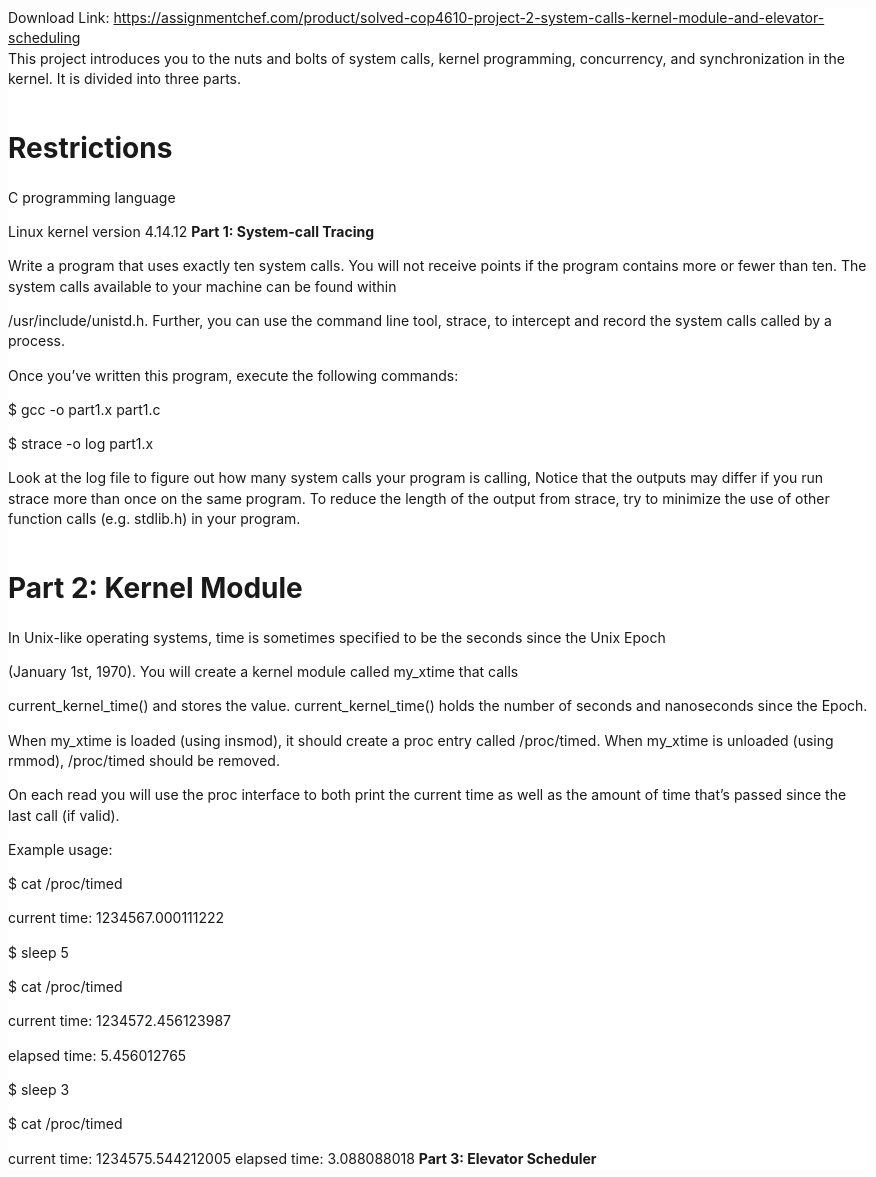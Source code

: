 Download Link: https://assignmentchef.com/product/solved-cop4610-project-2-system-calls-kernel-module-and-elevator-scheduling
<br>
This project introduces you to the nuts and bolts of system calls, kernel programming, concurrency, and synchronization in the kernel. It is divided into three parts.

<h1>Restrictions</h1>

C programming language

Linux kernel version 4.14.12 <strong>Part 1: System-call Tracing</strong>

Write a program that uses exactly ten system calls. You will not receive points if the program contains more or fewer than ten. The system calls available to your machine can be found within

/usr/include/unistd.h. Further, you can use the command line tool, strace, to intercept and record the system calls called by a process.

Once you’ve written this program, execute the following commands:

$ gcc -o part1.x part1.c

$ strace -o log part1.x

Look at the log file to figure out how many system calls your program is calling, Notice that the outputs may differ if you run strace more than once on the same program. To reduce the length of the output from strace, try to minimize the use of other function calls (e.g. stdlib.h) in your program.

<h1>Part 2: Kernel Module</h1>

In Unix-like operating systems, time is sometimes specified to be the seconds since the Unix Epoch

(January 1st, 1970). You will create a kernel module called my_xtime that calls

current_kernel_time() and stores the value. current_kernel_time() holds the number of seconds and nanoseconds since the Epoch.

When my_xtime is loaded (using insmod), it should create a proc entry called /proc/timed. When my_xtime is unloaded (using rmmod), /proc/timed should be removed.

On each read you will use the proc interface to both print the current time as well as the amount of time that’s passed since the last call (if valid).

Example usage:

$ cat /proc/timed

current time: 1234567.000111222

$ sleep 5

$ cat /proc/timed

current time: 1234572.456123987

elapsed time: 5.456012765

$ sleep 3

$ cat /proc/timed

current time: 1234575.544212005 elapsed time: 3.088088018 <strong>Part 3: Elevator Scheduler</strong>
